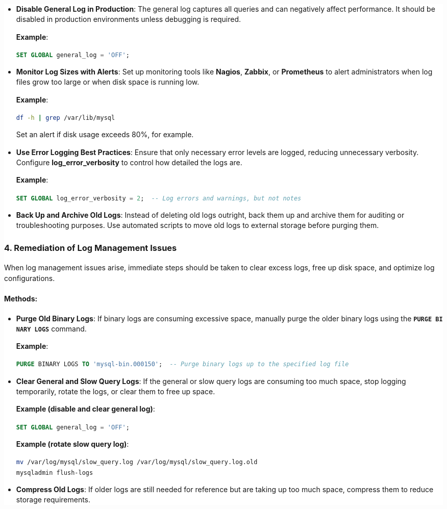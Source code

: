 - **Disable General Log in Production**: The general log captures all queries and can negatively affect performance. It should be disabled in production environments unless debugging is required.

  **Example**:
  ```sql
  SET GLOBAL general_log = 'OFF';
  ```

- **Monitor Log Sizes with Alerts**: Set up monitoring tools like **Nagios**, **Zabbix**, or **Prometheus** to alert administrators when log files grow too large or when disk space is running low.

  **Example**:
  ```bash
  df -h | grep /var/lib/mysql
  ```

  Set an alert if disk usage exceeds 80%, for example.

- **Use Error Logging Best Practices**: Ensure that only necessary error levels are logged, reducing unnecessary verbosity. Configure **log_error_verbosity** to control how detailed the logs are.

  **Example**:
  ```sql
  SET GLOBAL log_error_verbosity = 2;  -- Log errors and warnings, but not notes
  ```

- **Back Up and Archive Old Logs**: Instead of deleting old logs outright, back them up and archive them for auditing or troubleshooting purposes. Use automated scripts to move old logs to external storage before purging them.


### 4. **Remediation of Log Management Issues**

When log management issues arise, immediate steps should be taken to clear excess logs, free up disk space, and optimize log configurations.

#### Methods:
- **Purge Old Binary Logs**: If binary logs are consuming excessive space, manually purge the older binary logs using the **`PURGE BINARY LOGS`** command.

  **Example**:
  ```sql
  PURGE BINARY LOGS TO 'mysql-bin.000150';  -- Purge binary logs up to the specified log file
  ```

- **Clear General and Slow Query Logs**: If the general or slow query logs are consuming too much space, stop logging temporarily, rotate the logs, or clear them to free up space.

  **Example (disable and clear general log)**:
  ```sql
  SET GLOBAL general_log = 'OFF';
  ```

  **Example (rotate slow query log)**:
  ```bash
  mv /var/log/mysql/slow_query.log /var/log/mysql/slow_query.log.old
  mysqladmin flush-logs
  ```

- **Compress Old Logs**: If older logs are still needed for reference but are taking up too much space, compress them to reduce storage requirements.
